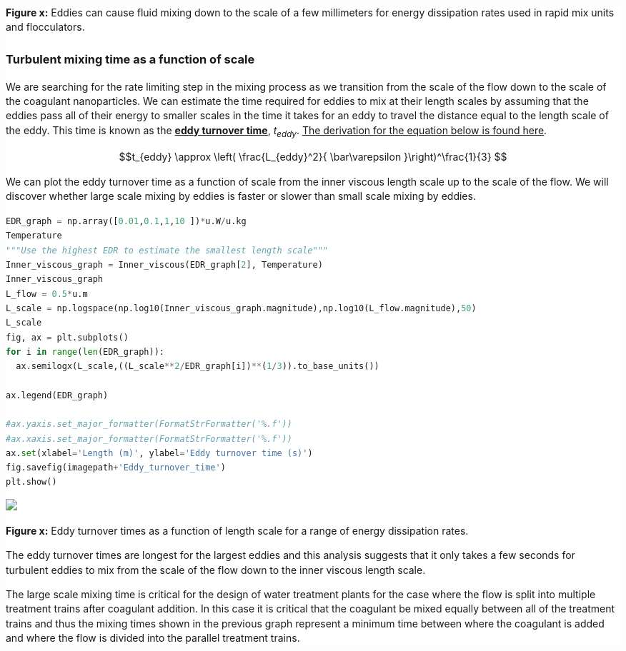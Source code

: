 **Figure x:** Eddies can cause fluid mixing down to the scale of a few millimeters for energy dissipation rates used in rapid mix units and flocculators.

### Turbulent mixing time as a function of scale

We are searching for the rate limiting step in the mixing process as we transition from the scale of the flow down to the scale of the coagulant nanoparticles. We can estimate the time required for eddies to mix at their length scales by assuming that the eddies pass all of their energy to smaller scales in the time it takes for an eddy to travel the distance equal to the length scale of the eddy. This time is known as the **[eddy turnover time](http://ceeserver.cee.cornell.edu/eac20/cee637/handouts/TURBFLOW_1.pdf)**, $t_{eddy}$. [The derivation for the equation below is found here](https://github.com/AguaClara/CEE4540_Master/blob/master/AguaClara%20Water%20Treatment%20Plant%20Design/Rapid%20Mix/RM_Derivations.md#t_eddy).

$$t_{eddy} \approx \left( \frac{L_{eddy}^2}{ \bar\varepsilon }\right)^\frac{1}{3} $$

We can plot the eddy turnover time as a function of scale from the inner viscous length scale up to the scale of the flow. We will discover whether large scale mixing by eddies is faster or slower than small scale mixing by eddies.
```python
EDR_graph = np.array([0.01,0.1,1,10 ])*u.W/u.kg
Temperature
"""Use the highest EDR to estimate the smallest length scale"""
Inner_viscous_graph = Inner_viscous(EDR_graph[2], Temperature)
Inner_viscous_graph
L_flow = 0.5*u.m
L_scale = np.logspace(np.log10(Inner_viscous_graph.magnitude),np.log10(L_flow.magnitude),50)
L_scale
fig, ax = plt.subplots()
for i in range(len(EDR_graph)):
  ax.semilogx(L_scale,((L_scale**2/EDR_graph[i])**(1/3)).to_base_units())

ax.legend(EDR_graph)

#ax.yaxis.set_major_formatter(FormatStrFormatter('%.f'))
#ax.xaxis.set_major_formatter(FormatStrFormatter('%.f'))
ax.set(xlabel='Length (m)', ylabel='Eddy turnover time (s)')
fig.savefig(imagepath+'Eddy_turnover_time')
plt.show()
```
<img src="https://github.com/AguaClara/CEE4540_Master/raw/master/AguaClara%20Water%20Treatment%20Plant%20Design/Rapid%20Mix/Images/Eddy_turnover_time.png" width="400">

**Figure x:** Eddy turnover times as a function of length scale for a range of energy dissipation rates.

The eddy turnover times are longest for the largest eddies and this analysis suggests that it only takes a few seconds for turbulent eddies to mix from the scale of the flow down to the inner viscous length scale.

The large scale mixing time is critical for the design of water treatment plants for the case where  the flow is split into multiple treatment trains after coagulant addition. In this case it is critical that the coagulant be mixed equally between all of the treatment trains and thus the mixing times shown in the previous graph represent a minimum time between where the coagulant is added and where the flow is divided into the parallel treatment trains.
